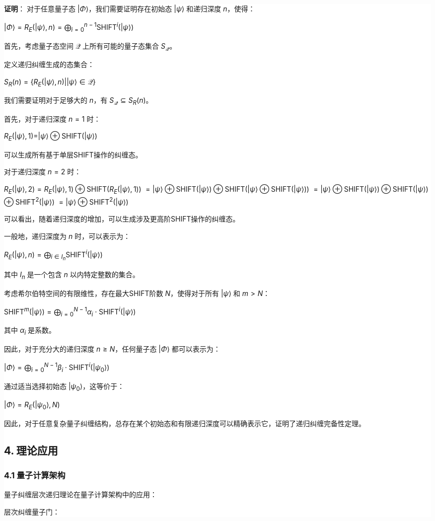 **证明**：
对于任意量子态 $`|\Phi\rangle`$，我们需要证明存在初始态 $`|\psi\rangle`$ 和递归深度 $`n`$，使得：

$`|\Phi\rangle = R_E(|\psi\rangle, n) = \bigoplus_{i=0}^{n-1} \text{SHIFT}^i(|\psi\rangle)`$

首先，考虑量子态空间 $`\mathcal{Q}`$ 上所有可能的量子态集合 $`S_{\mathcal{Q}}`$。

定义递归纠缠生成的态集合：

$`S_R(n) = \{R_E(|\psi\rangle, n) | |\psi\rangle \in \mathcal{Q}\}`$

我们需要证明对于足够大的 $`n`$，有 $`S_{\mathcal{Q}} \subseteq S_R(n)`$。

首先，对于递归深度 $`n = 1`$ 时：

$`R_E(|\psi\rangle, 1) = |\psi\rangle \oplus \text{SHIFT}(|\psi\rangle)`$

可以生成所有基于单层SHIFT操作的纠缠态。

对于递归深度 $`n = 2`$ 时：

$`R_E(|\psi\rangle, 2) = R_E(|\psi\rangle, 1) \oplus \text{SHIFT}(R_E(|\psi\rangle, 1))`$
$`= |\psi\rangle \oplus \text{SHIFT}(|\psi\rangle) \oplus \text{SHIFT}(|\psi\rangle \oplus \text{SHIFT}(|\psi\rangle))`$
$`= |\psi\rangle \oplus \text{SHIFT}(|\psi\rangle) \oplus \text{SHIFT}(|\psi\rangle) \oplus \text{SHIFT}^2(|\psi\rangle)`$
$`= |\psi\rangle \oplus \text{SHIFT}^2(|\psi\rangle)`$

可以看出，随着递归深度的增加，可以生成涉及更高阶SHIFT操作的纠缠态。

一般地，递归深度为 $`n`$ 时，可以表示为：

$`R_E(|\psi\rangle, n) = \bigoplus_{i \in I_n} \text{SHIFT}^i(|\psi\rangle)`$

其中 $`I_n`$ 是一个包含 $`n`$ 以内特定整数的集合。

考虑希尔伯特空间的有限维性，存在最大SHIFT阶数 $`N`$，使得对于所有 $`|\psi\rangle`$ 和 $`m > N`$：

$`\text{SHIFT}^m(|\psi\rangle) = \bigoplus_{i=0}^{N-1} \alpha_i \cdot \text{SHIFT}^i(|\psi\rangle)`$

其中 $`\alpha_i`$ 是系数。

因此，对于充分大的递归深度 $`n \geq N`$，任何量子态 $`|\Phi\rangle`$ 都可以表示为：

$`|\Phi\rangle = \bigoplus_{i=0}^{N-1} \beta_i \cdot \text{SHIFT}^i(|\psi_0\rangle)`$

通过适当选择初始态 $`|\psi_0\rangle`$，这等价于：

$`|\Phi\rangle = R_E(|\psi_0\rangle, N)`$

因此，对于任意复杂量子纠缠结构，总存在某个初始态和有限递归深度可以精确表示它，证明了递归纠缠完备性定理。

## 4. 理论应用

### 4.1 量子计算架构

量子纠缠层次递归理论在量子计算架构中的应用：

层次纠缠量子门：
